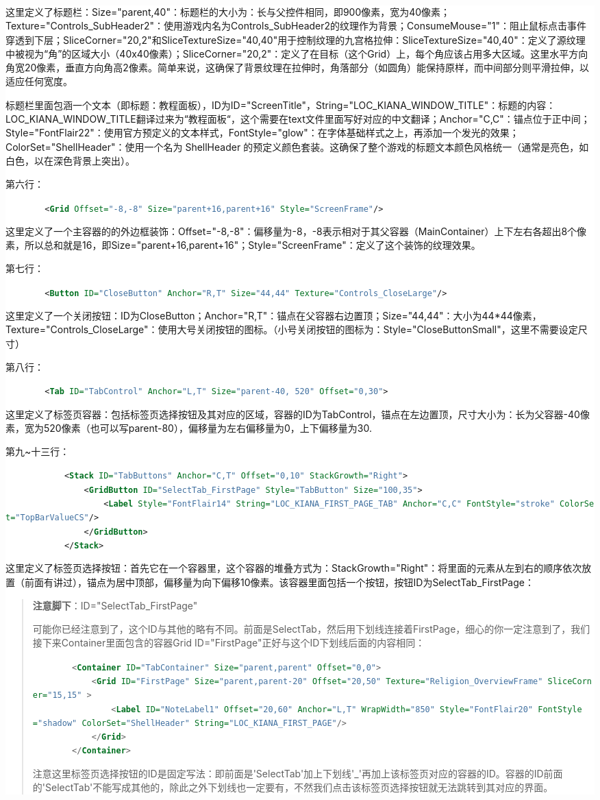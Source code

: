 这里定义了标题栏：Size="parent,40"：标题栏的大小为：长与父控件相同，即900像素，宽为40像素；Texture="Controls_SubHeader2"：使用游戏内名为Controls_SubHeader2的纹理作为背景；ConsumeMouse="1"：阻止鼠标点击事件穿透到下层；SliceCorner="20,2"和SliceTextureSize="40,40"用于控制纹理的九宫格拉伸：SliceTextureSize="40,40"：定义了源纹理中被视为“角”的区域大小（40x40像素）；SliceCorner="20,2"：定义了在目标（这个Grid）上，每个角应该占用多大区域。这里水平方向角宽20像素，垂直方向角高2像素。简单来说，这确保了背景纹理在拉伸时，角落部分（如圆角）能保持原样，而中间部分则平滑拉伸，以适应任何宽度。

标题栏里面包涵一个文本（即标题：教程面板），ID为ID="ScreenTitle"，String="LOC_KIANA_WINDOW_TITLE"：标题的内容：LOC_KIANA_WINDOW_TITLE翻译过来为“教程面板“，这个需要在text文件里面写好对应的中文翻译；Anchor="C,C"：锚点位于正中间；Style="FontFlair22"：使用官方预定义的文本样式，FontStyle="glow"：在字体基础样式之上，再添加一个发光的效果；ColorSet="ShellHeader"：使用一个名为 ShellHeader 的预定义颜色套装。这确保了整个游戏的标题文本颜色风格统一（通常是亮色，如白色，以在深色背景上突出）。

第六行：

```xml
        <Grid Offset="-8,-8" Size="parent+16,parent+16" Style="ScreenFrame"/>
```

这里定义了一个主容器的的外边框装饰：Offset="-8,-8"：偏移量为-8，-8表示相对于其父容器（MainContainer）上下左右各超出8个像素，所以总和就是16，即Size="parent+16,parent+16"；Style="ScreenFrame"：定义了这个装饰的纹理效果。

第七行：

```xml
        <Button ID="CloseButton" Anchor="R,T" Size="44,44" Texture="Controls_CloseLarge"/>
```

这里定义了一个关闭按钮：ID为CloseButton；Anchor="R,T"：锚点在父容器右边置顶；Size="44,44"：大小为44*44像素，Texture="Controls_CloseLarge"：使用大号关闭按钮的图标。（小号关闭按钮的图标为：Style="CloseButtonSmall"，这里不需要设定尺寸）

第八行：

```xml
        <Tab ID="TabControl" Anchor="L,T" Size="parent-40, 520" Offset="0,30">
```

这里定义了标签页容器：包括标签页选择按钮及其对应的区域，容器的ID为TabControl，锚点在左边置顶，尺寸大小为：长为父容器-40像素，宽为520像素（也可以写parent-80），偏移量为左右偏移量为0，上下偏移量为30.

第九~十三行：

```xml
            <Stack ID="TabButtons" Anchor="C,T" Offset="0,10" StackGrowth="Right">
                <GridButton ID="SelectTab_FirstPage" Style="TabButton" Size="100,35">
                    <Label Style="FontFlair14" String="LOC_KIANA_FIRST_PAGE_TAB" Anchor="C,C" FontStyle="stroke" ColorSet="TopBarValueCS"/>
                </GridButton>
            </Stack>
```

这里定义了标签页选择按钮：首先它在一个容器里，这个容器的堆叠方式为：StackGrowth="Right"：将里面的元素从左到右的顺序依次放置（前面有讲过），锚点为居中顶部，偏移量为向下偏移10像素。该容器里面包括一个按钮，按钮ID为SelectTab_FirstPage：

> **注意脚下**：ID="SelectTab_FirstPage"
>
> 可能你已经注意到了，这个ID与其他的略有不同。前面是SelectTab，然后用下划线连接着FirstPage，细心的你一定注意到了，我们接下来Container里面包含的容器Grid ID="FirstPage"正好与这个ID下划线后面的内容相同：
>
> ```xml
>         <Container ID="TabContainer" Size="parent,parent" Offset="0,0">
>             <Grid ID="FirstPage" Size="parent,parent-20" Offset="20,50" Texture="Religion_OverviewFrame" SliceCorner="15,15" >
>                 <Label ID="NoteLabel1" Offset="20,60" Anchor="L,T" WrapWidth="850" Style="FontFlair20" FontStyle="shadow" ColorSet="ShellHeader" String="LOC_KIANA_FIRST_PAGE"/>
>             </Grid>
>         </Container>
> ```
>
> 注意这里标签页选择按钮的ID是固定写法：即前面是'SelectTab'加上下划线'_'再加上该标签页对应的容器的ID。容器的ID前面的'SelectTab'不能写成其他的，除此之外下划线也一定要有，不然我们点击该标签页选择按钮就无法跳转到其对应的界面。
